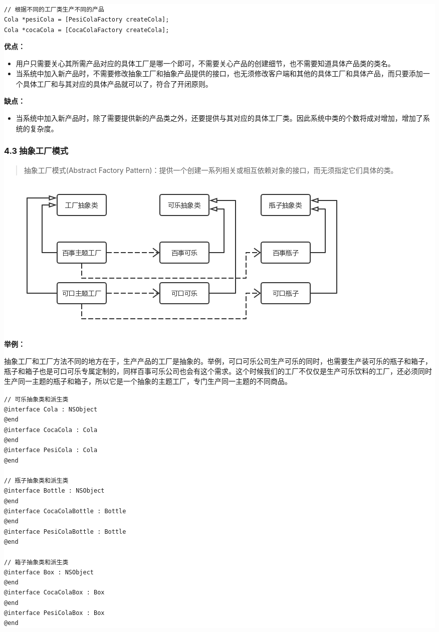 ```
// 根据不同的工厂类生产不同的产品
Cola *pesiCola = [PesiColaFactory createCola];
Cola *cocaCola = [CocaColaFactory createCola];
```

**优点：**

* 用户只需要关心其所需产品对应的具体工厂是哪一个即可，不需要关心产品的创建细节，也不需要知道具体产品类的类名。
* 当系统中加入新产品时，不需要修改抽象工厂和抽象产品提供的接口，也无须修改客户端和其他的具体工厂和具体产品，而只要添加一个具体工厂和与其对应的具体产品就可以了，符合了开闭原则。

**缺点：**

* 当系统中加入新产品时，除了需要提供新的产品类之外，还要提供与其对应的具体工厂类。因此系统中类的个数将成对增加，增加了系统的复杂度。

### 4.3 抽象工厂模式

>抽象工厂模式(Abstract Factory Pattern)：提供一个创建一系列相关或相互依赖对象的接口，而无须指定它们具体的类。

![](./src/抽象工厂.png)

**举例：**

抽象工厂和工厂方法不同的地方在于，生产产品的工厂是抽象的。举例，可口可乐公司生产可乐的同时，也需要生产装可乐的瓶子和箱子，瓶子和箱子也是可口可乐专属定制的，同样百事可乐公司也会有这个需求。这个时候我们的工厂不仅仅是生产可乐饮料的工厂，还必须同时生产同一主题的瓶子和箱子，所以它是一个抽象的主题工厂，专门生产同一主题的不同商品。

```
// 可乐抽象类和派生类
@interface Cola : NSObject
@end
@interface CocaCola : Cola
@end
@interface PesiCola : Cola
@end

// 瓶子抽象类和派生类
@interface Bottle : NSObject
@end
@interface CocaColaBottle : Bottle
@end
@interface PesiColaBottle : Bottle
@end

// 箱子抽象类和派生类
@interface Box : NSObject
@end
@interface CocaColaBox : Box
@end
@interface PesiColaBox : Box
@end
```
